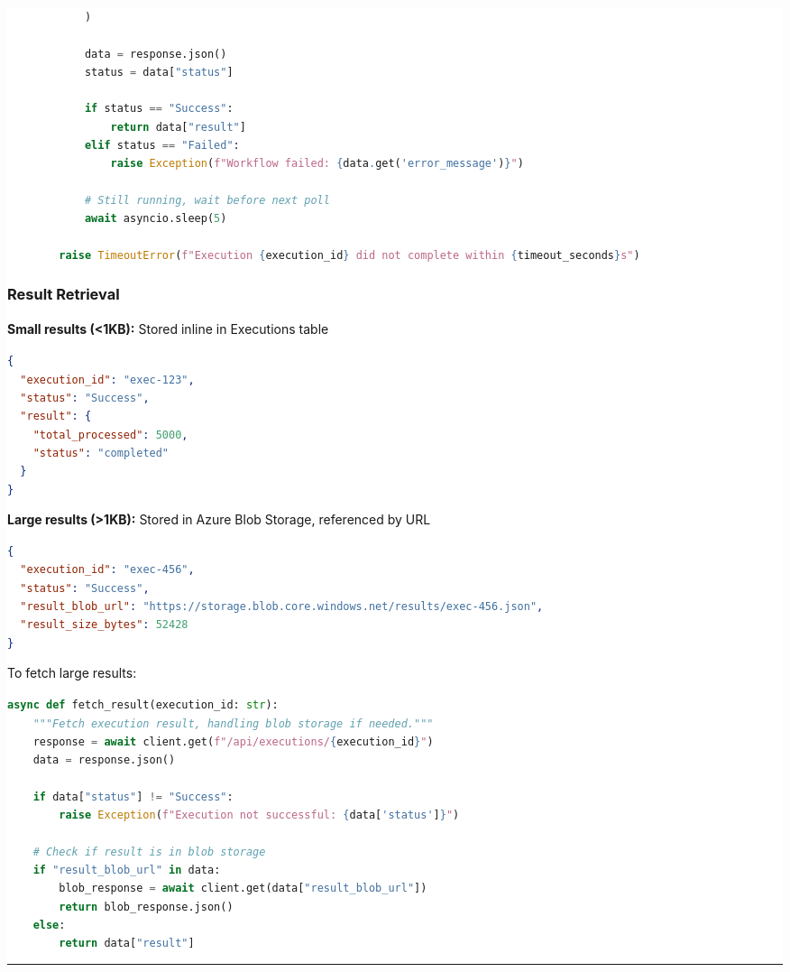 ```python
            )

            data = response.json()
            status = data["status"]

            if status == "Success":
                return data["result"]
            elif status == "Failed":
                raise Exception(f"Workflow failed: {data.get('error_message')}")

            # Still running, wait before next poll
            await asyncio.sleep(5)

        raise TimeoutError(f"Execution {execution_id} did not complete within {timeout_seconds}s")
```

### Result Retrieval

**Small results (<1KB):** Stored inline in Executions table

```json
{
  "execution_id": "exec-123",
  "status": "Success",
  "result": {
    "total_processed": 5000,
    "status": "completed"
  }
}
```

**Large results (>1KB):** Stored in Azure Blob Storage, referenced by URL

```json
{
  "execution_id": "exec-456",
  "status": "Success",
  "result_blob_url": "https://storage.blob.core.windows.net/results/exec-456.json",
  "result_size_bytes": 52428
}
```

To fetch large results:

```python
async def fetch_result(execution_id: str):
    """Fetch execution result, handling blob storage if needed."""
    response = await client.get(f"/api/executions/{execution_id}")
    data = response.json()

    if data["status"] != "Success":
        raise Exception(f"Execution not successful: {data['status']}")

    # Check if result is in blob storage
    if "result_blob_url" in data:
        blob_response = await client.get(data["result_blob_url"])
        return blob_response.json()
    else:
        return data["result"]
```

---
